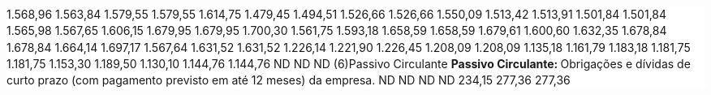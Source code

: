 <td data-col='trimBalanco' class='trimData'>1.568,96</td>
<td data-col='trimBalanco' class='trimData'>1.563,84</td>
<td>1.579,55</td>
<td data-col='trimBalanco' class='trimData'>1.579,55</td>
<td data-col='trimBalanco' class='trimData'>1.614,75</td>
<td data-col='trimBalanco' class='trimData'>1.479,45</td>
<td data-col='trimBalanco' class='trimData'>1.494,51</td>
<td>1.526,66</td>
<td data-col='trimBalanco' class='trimData'>1.526,66</td>
<td data-col='trimBalanco' class='trimData'>1.550,09</td>
<td data-col='trimBalanco' class='trimData'>1.513,42</td>
<td data-col='trimBalanco' class='trimData'>1.513,91</td>
<td>1.501,84</td>
<td data-col='trimBalanco' class='trimData'>1.501,84</td>
<td data-col='trimBalanco' class='trimData'>1.565,98</td>
<td data-col='trimBalanco' class='trimData'>1.567,65</td>
<td data-col='trimBalanco' class='trimData'>1.606,15</td>
<td>1.679,95</td>
<td data-col='trimBalanco' class='trimData'>1.679,95</td>
<td data-col='trimBalanco' class='trimData'>1.700,30</td>
<td data-col='trimBalanco' class='trimData'>1.561,75</td>
<td data-col='trimBalanco' class='trimData'>1.593,18</td>
<td>1.658,59</td>
<td data-col='trimBalanco' class='trimData'>1.658,59</td>
<td data-col='trimBalanco' class='trimData'>1.679,61</td>
<td data-col='trimBalanco' class='trimData'>1.600,60</td>
<td data-col='trimBalanco' class='trimData'>1.632,35</td>
<td>1.678,84</td>
<td data-col='trimBalanco' class='trimData'>1.678,84</td>
<td data-col='trimBalanco' class='trimData'>1.664,14</td>
<td data-col='trimBalanco' class='trimData'>1.697,17</td>
<td data-col='trimBalanco' class='trimData'>1.567,64</td>
<td>1.631,52</td>
<td data-col='trimBalanco' class='trimData'>1.631,52</td>
<td data-col='trimBalanco' class='trimData'>1.226,14</td>
<td data-col='trimBalanco' class='trimData'>1.221,90</td>
<td data-col='trimBalanco' class='trimData'>1.226,45</td>
<td>1.208,09</td>
<td data-col='trimBalanco' class='trimData'>1.208,09</td>
<td data-col='trimBalanco' class='trimData'>1.135,18</td>
<td data-col='trimBalanco' class='trimData'>1.161,79</td>
<td data-col='trimBalanco' class='trimData'>1.183,18</td>
<td>1.181,75</td>
<td data-col='trimBalanco' class='trimData'>1.181,75</td>
<td data-col='trimBalanco' class='trimData'>1.153,30</td>
<td data-col='trimBalanco' class='trimData'>1.189,50</td>
<td data-col='trimBalanco' class='trimData'>1.130,10</td>
<td>1.144,76</td>
<td data-col='trimBalanco' class='trimData'>1.144,76</td>
<td data-col='trimBalanco' class='trimData'>ND</td>
<td data-col='trimBalanco' class='trimData'>ND</td>
<td data-col='trimBalanco' class='trimData'>ND</td>
</tr>
<tr class='trContaPassivo'>
<td class='leftAlignCell rowDescription fixedLeftColumn tooltip'>(6)Passivo Circulante <span class='tooltiptext'><b>Passivo Circulante: </b>Obrigações e dívidas de curto prazo (com pagamento previsto em até 12 meses) da empresa.</span></td>
<td>ND</td>
<td data-col='trimBalanco' class='trimData'>ND</td>
<td data-col='trimBalanco' class='trimData'>ND</td>
<td data-col='trimBalanco' class='trimData'>ND</td>
<td data-col='trimBalanco' class='trimData'>234,15</td>
<td>277,36</td>
<td data-col='trimBalanco' class='trimData'>277,36</td>